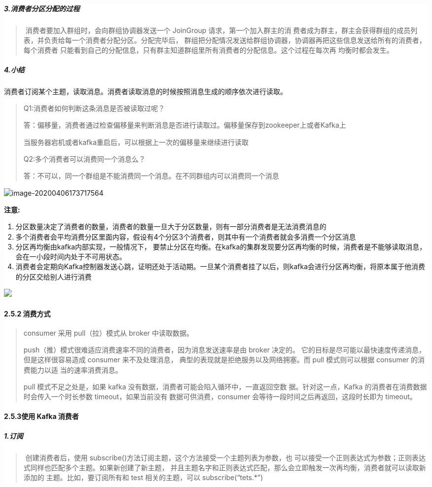 ##### 3.消费者分区分配的过程

> ​          消费者要加入群组时，会向群组协调器发送一个 JoinGroup 请求，第一个加入群主的消 费者成为群主，群主会获得群组的成员列表，并负责给每一个消费者分配分区。分配完毕后， 群组把分配情况发送给群组协调器，协调器再把这些信息发送给所有的消费者，每个消费者 只能看到自己的分配信息，只有群主知道群组里所有消费者的分配信息。这个过程在每次再 均衡时都会发生。





##### 4.小结

消费者订阅某个主题，读取消息。消费者读取消息的时候按照消息生成的顺序依次进行读取。

> Q1:消费者如何判断这条消息是否被读取过呢？
>
> 答：偏移量，消费者通过检查偏移量来判断消息是否进行读取过。偏移量保存到zookeeper上或者Kafka上
>
> 当服务器宕机或者kafka重启后，可以根据上一次的偏移量来继续进行读取
>
> Q2:多个消费者可以消费同一个消息么？
>
> 答：不可以，同一个群组是不能消费同一个消息。在不同群组内可以消费同一个消息

![image-20200406173717564](./.assets/image-20200406173717564.png)

**注意:**

1. 分区数量决定了消费者的数量，消费者的数量一旦大于分区数量，则有一部分消费者是无法消费消息的
2. 多个消费者会平均消费分区里面内容，假设有4个分区3个消费者，则其中有一个消费者就会多消费一个分区消息
3. 分区再均衡由kafka内部实现，一般情况下， 要禁止分区在均衡。在kafka的集群发现要分区再均衡的时候，消费者是不能够读取消息，会在一小段时间内处于不可用状态。
4. 消费者会定期向Kafka控制器发送心跳，证明还处于活动期。一旦某个消费者挂了以后，则kafka会进行分区再均衡，将原本属于他消费的分区交给别人进行消费



![](./.assets/image-20200404132614030.png)





#### 2.5.2  消费方式 

>  consumer 采用 pull（拉）模式从 broker 中读取数据。
>
>  push（推）模式很难适应消费速率不同的消费者，因为消息发送速率是由 broker 决定的。 它的目标是尽可能以最快速度传递消息，但是这样很容易造成 consumer 来不及处理消息，  典型的表现就是拒绝服务以及网络拥塞。而 pull 模式则可以根据 consumer 的消费能力以适 当的速率消费消息。  
>
>  pull 模式不足之处是，如果 kafka 没有数据，消费者可能会陷入循环中，一直返回空数 据。针对这一点，Kafka 的消费者在消费数据时会传入一个时长参数 timeout，如果当前没有 数据可供消费，consumer 会等待一段时间之后再返回，这段时长即为 timeout。  



#### 2.5.3使用 Kafka 消费者

##### 1.订阅

> ​          创建消费者后，使用 subscribe()方法订阅主题，这个方法接受一个主题列表为参数，也 可以接受一个正则表达式为参数；正则表达式同样也匹配多个主题。如果新创建了新主题， 并且主题名字和正则表达式匹配，那么会立即触发一次再均衡，消费者就可以读取新添加的 主题。比如，要订阅所有和 test 相关的主题，可以 subscribe(“tets.*”)

